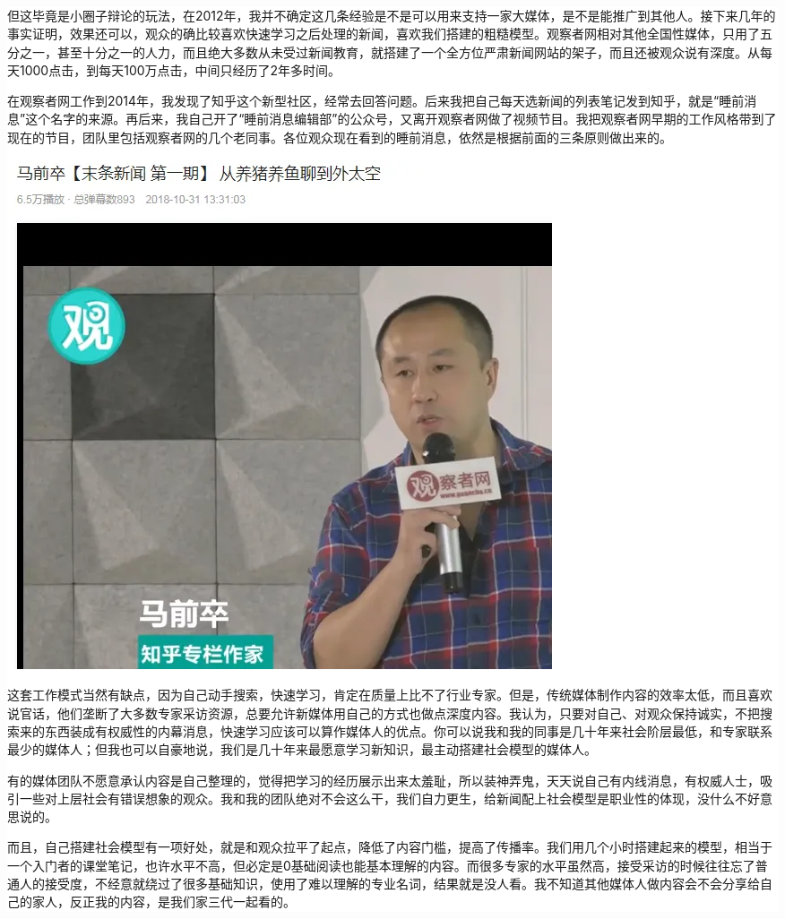 

但这毕竟是小圈子辩论的玩法，在2012年，我并不确定这几条经验是不是可以用来支持一家大媒体，是不是能推广到其他人。接下来几年的事实证明，效果还可以，观众的确比较喜欢快速学习之后处理的新闻，喜欢我们搭建的粗糙模型。观察者网相对其他全国性媒体，只用了五分之一，甚至十分之一的人力，而且绝大多数从未受过新闻教育，就搭建了一个全方位严肃新闻网站的架子，而且还被观众说有深度。从每天1000点击，到每天100万点击，中间只经历了2年多时间。


在观察者网工作到2014年，我发现了知乎这个新型社区，经常去回答问题。后来我把自己每天选新闻的列表笔记发到知乎，就是“睡前消息”这个名字的来源。再后来，我自己开了“睡前消息编辑部”的公众号，又离开观察者网做了视频节目。我把观察者网早期的工作风格带到了现在的节目，团队里包括观察者网的几个老同事。各位观众现在看到的睡前消息，依然是根据前面的三条原则做出来的。

![](/images/btnews/btnews/0401_0500/0424/f06b8ca3-f9d6-4e32-819b-14b875d2b2cd.webp)



这套工作模式当然有缺点，因为自己动手搜索，快速学习，肯定在质量上比不了行业专家。但是，传统媒体制作内容的效率太低，而且喜欢说官话，他们垄断了大多数专家采访资源，总要允许新媒体用自己的方式也做点深度内容。我认为，只要对自己、对观众保持诚实，不把搜索来的东西装成有权威性的内幕消息，快速学习应该可以算作媒体人的优点。你可以说我和我的同事是几十年来社会阶层最低，和专家联系最少的媒体人；但我也可以自豪地说，我们是几十年来最愿意学习新知识，最主动搭建社会模型的媒体人。


有的媒体团队不愿意承认内容是自己整理的，觉得把学习的经历展示出来太羞耻，所以装神弄鬼，天天说自己有内线消息，有权威人士，吸引一些对上层社会有错误想象的观众。我和我的团队绝对不会这么干，我们自力更生，给新闻配上社会模型是职业性的体现，没什么不好意思说的。


而且，自己搭建社会模型有一项好处，就是和观众拉平了起点，降低了内容门槛，提高了传播率。我们用几个小时搭建起来的模型，相当于一个入门者的课堂笔记，也许水平不高，但必定是0基础阅读也能基本理解的内容。而很多专家的水平虽然高，接受采访的时候往往忘了普通人的接受度，不经意就绕过了很多基础知识，使用了难以理解的专业名词，结果就是没人看。我不知道其他媒体人做内容会不会分享给自己的家人，反正我的内容，是我们家三代一起看的。

